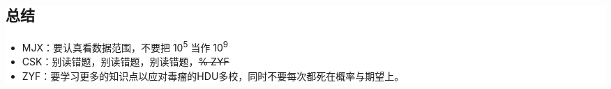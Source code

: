 ## **总结**

  * MJX：要认真看数据范围，不要把 $10^5$ 当作 $10^9$
  * CSK：别读错题，别读错题，别读错题，<del>% ZYF</del>
  * ZYF：要学习更多的知识点以应对毒瘤的HDU多校，同时不要每次都死在概率与期望上。